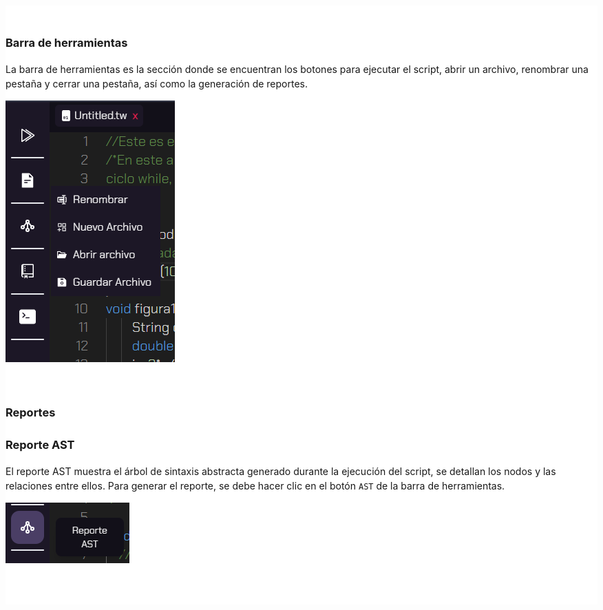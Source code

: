 <br>


### **Barra de herramientas**

La barra de herramientas es la sección donde se encuentran los botones para ejecutar el script, abrir un archivo, renombrar una pestaña y cerrar una pestaña, así como la generación de reportes.

![Barra de herramientas](./images/toolbar.png)

<br>

### **Reportes**

### Reporte AST

El reporte AST muestra el árbol de sintaxis abstracta generado durante la ejecución del script, se detallan los nodos y las relaciones entre ellos. Para generar el reporte, se debe hacer clic en el botón `AST` de la barra de herramientas.

![Reporte AST](./images/ast0.png)

<br>
<br>

